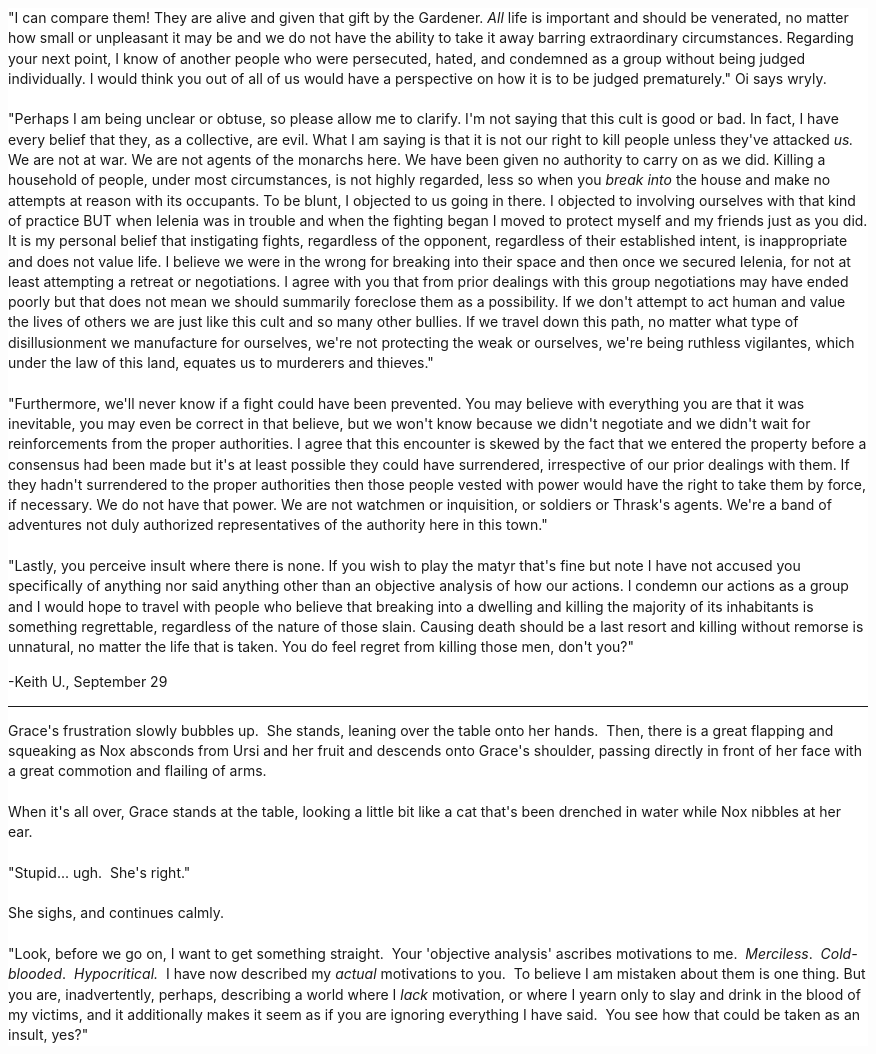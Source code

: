 &quot;I can compare them! They are alive and given that gift by the Gardener. <em>All </em>life is important and should be venerated, no matter how small or unpleasant it may be and we do not have the ability to take it away barring extraordinary circumstances. Regarding your next point, I know of another people who were persecuted, hated, and condemned as a group without being judged individually. I would think you out of all of us would have a perspective on how it is to be judged prematurely.&quot; Oi says wryly.<br> <br>&quot;Perhaps I am being unclear or obtuse, so please allow me to clarify.&#xA0;I&apos;m not saying that this cult is good or bad. In fact, I have every belief that they, as a collective, are evil. What I am saying is that it is not our right to kill people unless they&apos;ve attacked <em>us. </em>We are not at war. We are not agents of the monarchs here. We have been given no authority to carry on as we did. Killing a household of people, under most circumstances, is not highly regarded, less so when you <em>break</em>&#xA0;<em>into </em>the house and make no attempts at reason with its occupants. To be blunt,&#xA0;I objected to us going in there. I objected to involving ourselves with that kind of practice BUT when Ielenia was in trouble and when the fighting began I moved to protect myself and my friends just as you did. It is my personal belief that instigating fights, regardless of the opponent, regardless of their established intent, is inappropriate and does not value life. I believe we were in the wrong for breaking into their space and then once we secured Ielenia, for not at least attempting a retreat or negotiations. I agree with you that from prior dealings with this group negotiations may have ended poorly but that does not mean we should summarily foreclose them as a possibility. If we don&apos;t attempt to act human and value the lives of others we are just like this cult and so many other bullies. If we travel down this path, no matter what type of disillusionment we manufacture for ourselves, we&apos;re not protecting the weak or ourselves, we&apos;re being ruthless vigilantes, which under the law of this land, equates us to murderers and thieves.&quot; &#xA0;<br><br>&quot;Furthermore, we&apos;ll never know if a fight could have been prevented. You may believe with everything you are that it was inevitable, you may even be correct in that believe, but we won&apos;t know because we didn&apos;t negotiate and we didn&apos;t wait for reinforcements from the proper authorities. I agree that this encounter is skewed by the fact that we entered the property before a consensus had been made but it&apos;s at least possible they could have surrendered, irrespective of our prior dealings with them. If they hadn&apos;t surrendered to the proper authorities then those people vested with power would have the right to take them by force, if necessary. We do not have that power. We are not watchmen or inquisition, or soldiers or Thrask&apos;s agents. We&apos;re a band of adventures not duly authorized representatives of the authority here in this town.&quot;&#xA0;<br><br>&quot;Lastly, you perceive insult where there is none. If you wish to play the matyr that&apos;s fine but note I have not accused you specifically of anything nor said anything other than an objective analysis of how our actions. I condemn our actions as a group and I would hope to travel with people who believe that breaking into a dwelling and killing the majority of its inhabitants is something regrettable, regardless of the nature of those slain. Causing death should be a last resort and killing without remorse is unnatural, no matter the life that is taken. You do feel regret from killing those men, don&apos;t you?&quot;&#xA0;<br>

-Keith U., September 29

---

Grace&apos;s frustration slowly bubbles up. &#xA0;She stands, leaning over the table onto her hands. &#xA0;Then, there is a great flapping and squeaking as Nox absconds from Ursi and her fruit and descends onto Grace&apos;s shoulder, passing directly in front of her face with a great commotion and flailing of arms.<br><br>When it&apos;s all over, Grace stands at the table, looking a little bit like a cat that&apos;s been drenched in water while Nox nibbles at her ear.<br><br>&quot;Stupid... ugh. &#xA0;She&apos;s right.&quot;<br><br>She sighs, and continues calmly.<br><br>&quot;Look, before we go on, I want to get something straight. &#xA0;Your &apos;objective analysis&apos; ascribes motivations to me. &#xA0;<em>Merciless</em>. &#xA0;<em>Cold-blooded</em>. &#xA0;<em>Hypocritical.</em>&#xA0; I have now described my <em>actual</em>&#xA0;motivations to you. &#xA0;To believe I am mistaken about them is one thing.  But you are, inadvertently, perhaps, describing a world where I <em>lack</em>&#xA0;motivation, or where I yearn only to slay and drink in the blood of my victims, and it additionally makes it seem as if you are ignoring everything I have said. &#xA0;You see how that could be taken as an insult,&#xA0;yes?&quot;<br>
